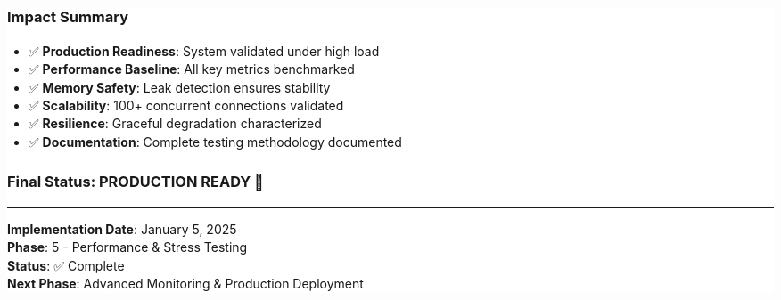 ### Impact Summary

- ✅ **Production Readiness**: System validated under high load
- ✅ **Performance Baseline**: All key metrics benchmarked
- ✅ **Memory Safety**: Leak detection ensures stability
- ✅ **Scalability**: 100+ concurrent connections validated
- ✅ **Resilience**: Graceful degradation characterized
- ✅ **Documentation**: Complete testing methodology documented

### Final Status: **PRODUCTION READY** 🚀

---

**Implementation Date**: January 5, 2025  
**Phase**: 5 - Performance & Stress Testing  
**Status**: ✅ Complete  
**Next Phase**: Advanced Monitoring & Production Deployment
